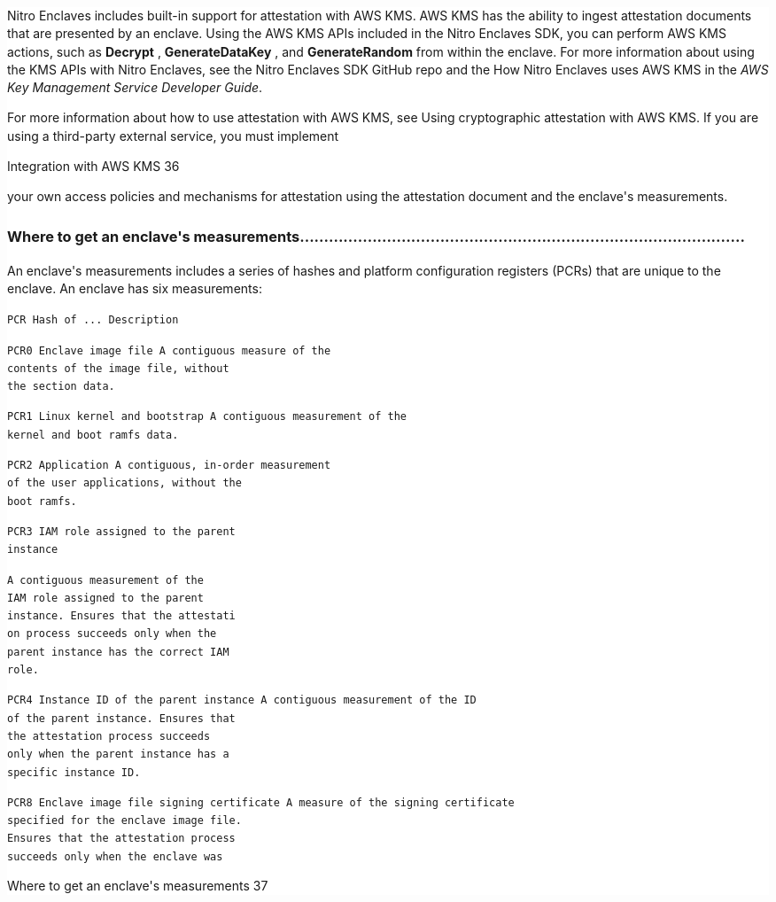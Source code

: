 Nitro Enclaves includes built-in support for attestation with AWS KMS. AWS KMS has the ability to
ingest attestation documents that are presented by an enclave. Using the AWS KMS APIs included
in the Nitro Enclaves SDK, you can perform AWS KMS actions, such as **Decrypt** , **GenerateDataKey** ,
and **GenerateRandom** from within the enclave. For more information about using the KMS APIs
with Nitro Enclaves, see the Nitro Enclaves SDK GitHub repo and the How Nitro Enclaves uses AWS
KMS in the _AWS Key Management Service Developer Guide_.

For more information about how to use attestation with AWS KMS, see Using cryptographic
attestation with AWS KMS. If you are using a third-party external service, you must implement

Integration with AWS KMS 36


your own access policies and mechanisms for attestation using the attestation document and the
enclave's measurements.

### Where to get an enclave's measurements............................................................................................

An enclave's measurements includes a series of hashes and platform configuration registers (PCRs)
that are unique to the enclave. An enclave has six measurements:

```
PCR Hash of ... Description
```
```
PCR0 Enclave image file A contiguous measure of the
contents of the image file, without
the section data.
```
```
PCR1 Linux kernel and bootstrap A contiguous measurement of the
kernel and boot ramfs data.
```
```
PCR2 Application A contiguous, in-order measurement
of the user applications, without the
boot ramfs.
```
```
PCR3 IAM role assigned to the parent
instance
```
```
A contiguous measurement of the
IAM role assigned to the parent
instance. Ensures that the attestati
on process succeeds only when the
parent instance has the correct IAM
role.
```
```
PCR4 Instance ID of the parent instance A contiguous measurement of the ID
of the parent instance. Ensures that
the attestation process succeeds
only when the parent instance has a
specific instance ID.
```
```
PCR8 Enclave image file signing certificate A measure of the signing certificate
specified for the enclave image file.
Ensures that the attestation process
succeeds only when the enclave was
```
Where to get an enclave's measurements 37
